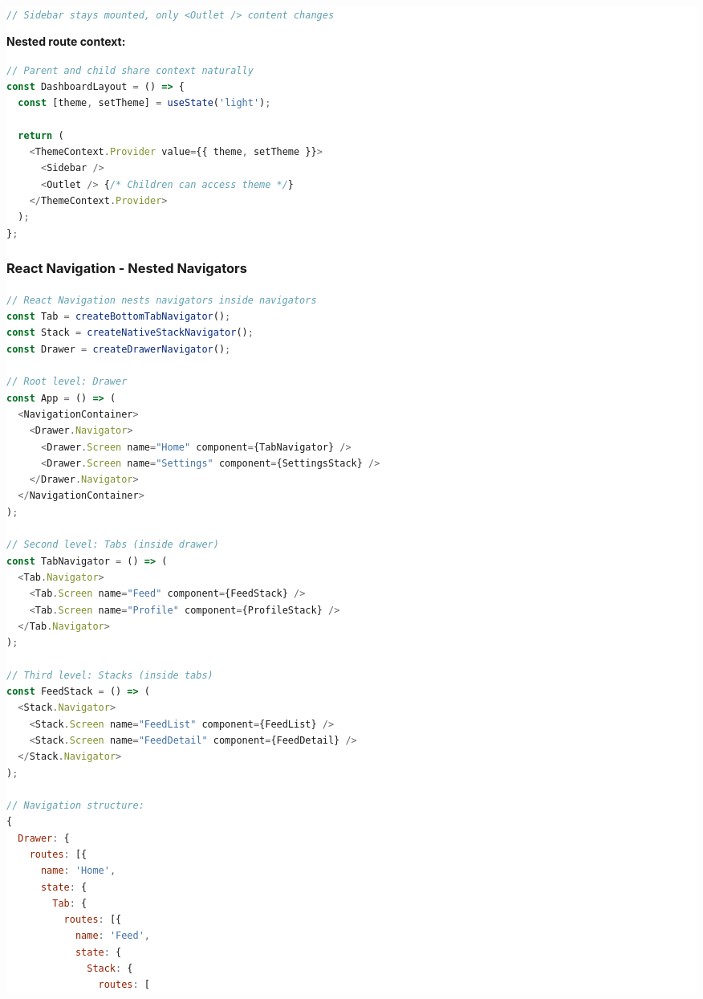```javascript
// Sidebar stays mounted, only <Outlet /> content changes
```

**Nested route context:**
```javascript
// Parent and child share context naturally
const DashboardLayout = () => {
  const [theme, setTheme] = useState('light');
  
  return (
    <ThemeContext.Provider value={{ theme, setTheme }}>
      <Sidebar />
      <Outlet /> {/* Children can access theme */}
    </ThemeContext.Provider>
  );
};
```

### **React Navigation - Nested Navigators**

```javascript
// React Navigation nests navigators inside navigators
const Tab = createBottomTabNavigator();
const Stack = createNativeStackNavigator();
const Drawer = createDrawerNavigator();

// Root level: Drawer
const App = () => (
  <NavigationContainer>
    <Drawer.Navigator>
      <Drawer.Screen name="Home" component={TabNavigator} />
      <Drawer.Screen name="Settings" component={SettingsStack} />
    </Drawer.Navigator>
  </NavigationContainer>
);

// Second level: Tabs (inside drawer)
const TabNavigator = () => (
  <Tab.Navigator>
    <Tab.Screen name="Feed" component={FeedStack} />
    <Tab.Screen name="Profile" component={ProfileStack} />
  </Tab.Navigator>
);

// Third level: Stacks (inside tabs)
const FeedStack = () => (
  <Stack.Navigator>
    <Stack.Screen name="FeedList" component={FeedList} />
    <Stack.Screen name="FeedDetail" component={FeedDetail} />
  </Stack.Navigator>
);

// Navigation structure:
{
  Drawer: {
    routes: [{
      name: 'Home',
      state: {
        Tab: {
          routes: [{
            name: 'Feed',
            state: {
              Stack: {
                routes: [
```